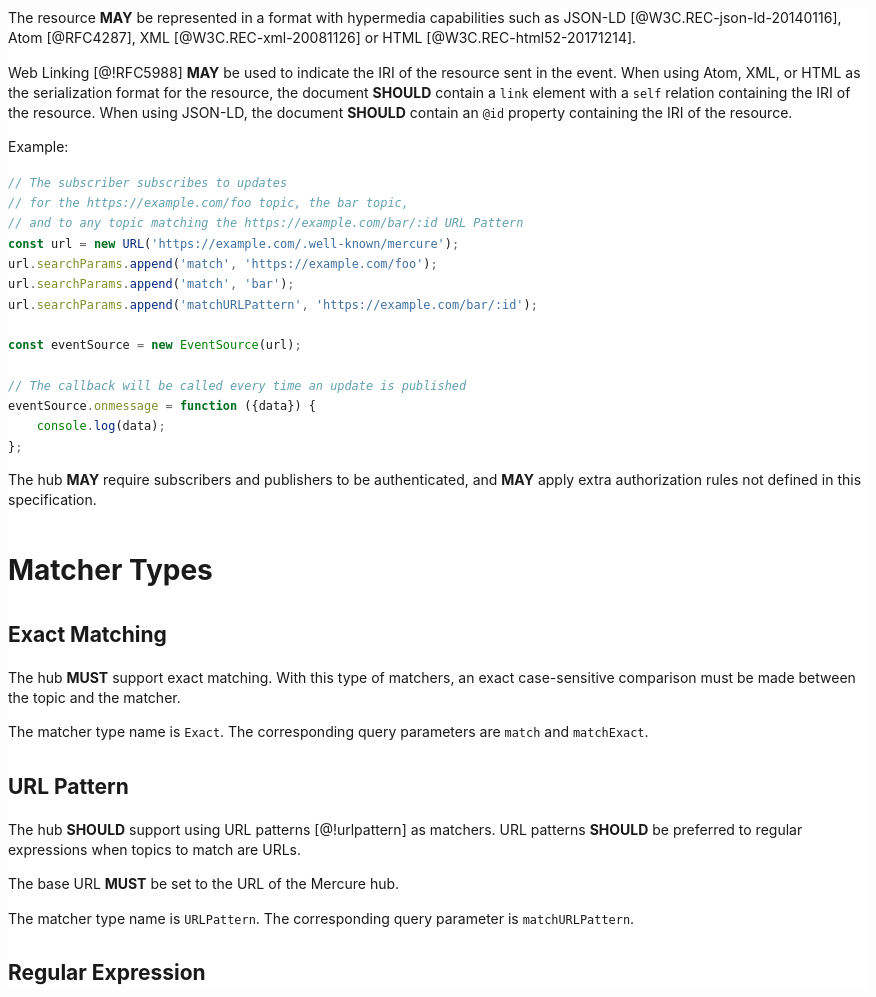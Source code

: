 The resource **MAY** be represented in a format with hypermedia capabilities such as
JSON-LD [@W3C.REC-json-ld-20140116], Atom [@RFC4287], XML [@W3C.REC-xml-20081126] or HTML
[@W3C.REC-html52-20171214].

Web Linking [@!RFC5988] **MAY** be used to indicate the IRI of the resource sent in the event.
When using Atom, XML, or HTML as the serialization format for the resource, the document **SHOULD**
contain a `link` element with a `self` relation containing the IRI of the resource. When using
JSON-LD, the document **SHOULD** contain an `@id` property containing the IRI of the resource.

Example:

~~~ javascript
// The subscriber subscribes to updates
// for the https://example.com/foo topic, the bar topic,
// and to any topic matching the https://example.com/bar/:id URL Pattern
const url = new URL('https://example.com/.well-known/mercure');
url.searchParams.append('match', 'https://example.com/foo');
url.searchParams.append('match', 'bar');
url.searchParams.append('matchURLPattern', 'https://example.com/bar/:id');

const eventSource = new EventSource(url);

// The callback will be called every time an update is published
eventSource.onmessage = function ({data}) {
    console.log(data);
};
~~~

The hub **MAY** require subscribers and publishers to be authenticated, and **MAY** apply extra
authorization rules not defined in this specification.

# Matcher Types

## Exact Matching

The hub **MUST** support exact matching.
With this type of matchers, an exact case-sensitive comparison must be made between the topic and the matcher.

The matcher type name is `Exact`.
The corresponding query parameters are `match` and `matchExact`.

## URL Pattern

The hub **SHOULD** support using URL patterns [@!urlpattern] as matchers.
URL patterns **SHOULD** be preferred to regular expressions when topics to match are URLs.

The base URL **MUST** be set to the URL of the Mercure hub.

The matcher type name is `URLPattern`.
The corresponding query parameter is `matchURLPattern`.

## Regular Expression
